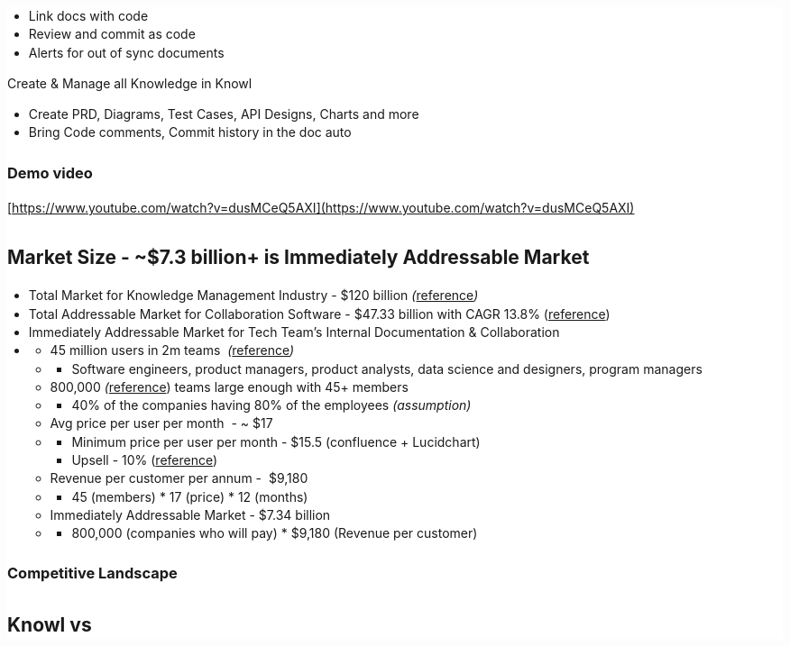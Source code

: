 - Link docs with code
- Review and commit as code
- Alerts for out of sync documents

Create & Manage all Knowledge in Knowl

- Create PRD, Diagrams, Test Cases, API Designs, Charts and more 
- Bring Code comments, Commit history in the doc auto

### Demo video

[https://www.youtube.com/watch?v=dusMCeQ5AXI](https://www.youtube.com/watch?v=dusMCeQ5AXI)

## Market Size - ~$7.3 billion+ is Immediately Addressable Market



- Total Market for Knowledge Management Industry - $120 billion *(*[reference](https://s28.q4cdn.com/541786762/files/doc_downloads/investor_day/FY21-Investor-Day-_-6-Pagers-_-8.5x11-PDF-EXPORT-FILE-All-sections-(1).pdf)*)*
- Total Addressable Market for Collaboration Software - $47.33 billion with CAGR 13.8% ([reference](https://www.grandviewresearch.com/industry-analysis/productivity-management-software-market#:~:text=b.,USD%2042.6%20billion%20in%202020.&text=The%20global%20productivity%20management%20software%20market%20is%20expected%20to%20grow,USD%20102.9%20billion%20by%202027))
- Immediately Addressable Market for Tech Team’s Internal Documentation & Collaboration
- 
    - 45 million users in 2m teams  *(*[reference](https://s28.q4cdn.com/541786762/files/doc_downloads/investor_day/FY21-Investor-Day-_-6-Pagers-_-8.5x11-PDF-EXPORT-FILE-All-sections-(1).pdf)*)*
    - 
        - Software engineers, product managers, product analysts, data science and designers, program managers
    - 800,000 *(*[reference](https://s28.q4cdn.com/541786762/files/doc_downloads/investor_day/FY21-Investor-Day-_-6-Pagers-_-8.5x11-PDF-EXPORT-FILE-All-sections-(1).pdf)) teams large enough with 45+ members
    - 
        - 40% of the companies having 80% of the employees *(assumption)*
    - Avg price per user per month  - ~ $17
    - 
        - Minimum price per user per month - $15.5 (confluence + Lucidchart)
        - Upsell - 10% ([reference](https://www.chargebee.com/blog/upselling-saas/)) 
    - Revenue per customer per annum -  $9,180 
    - 
        - 45 (members) * 17 (price) * 12 (months)
    - Immediately Addressable Market - $7.34 billion
    - 
        - 800,000 (companies who will pay) * $9,180 (Revenue per customer)

### Competitive Landscape



## Knowl vs 
